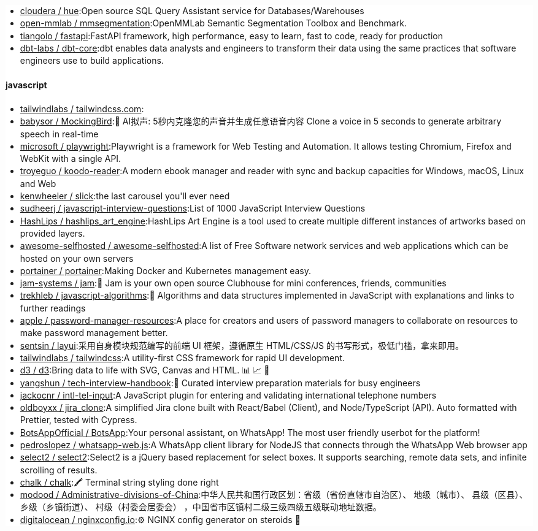 * [cloudera / hue](https://github.com/cloudera/hue):Open source SQL Query Assistant service for Databases/Warehouses
* [open-mmlab / mmsegmentation](https://github.com/open-mmlab/mmsegmentation):OpenMMLab Semantic Segmentation Toolbox and Benchmark.
* [tiangolo / fastapi](https://github.com/tiangolo/fastapi):FastAPI framework, high performance, easy to learn, fast to code, ready for production
* [dbt-labs / dbt-core](https://github.com/dbt-labs/dbt-core):dbt enables data analysts and engineers to transform their data using the same practices that software engineers use to build applications.

#### javascript
* [tailwindlabs / tailwindcss.com](https://github.com/tailwindlabs/tailwindcss.com):
* [babysor / MockingBird](https://github.com/babysor/MockingBird):🚀
AI拟声: 5秒内克隆您的声音并生成任意语音内容 Clone a voice in 5 seconds to generate arbitrary speech in real-time
* [microsoft / playwright](https://github.com/microsoft/playwright):Playwright is a framework for Web Testing and Automation. It allows testing Chromium, Firefox and WebKit with a single API.
* [troyeguo / koodo-reader](https://github.com/troyeguo/koodo-reader):A modern ebook manager and reader with sync and backup capacities for Windows, macOS, Linux and Web
* [kenwheeler / slick](https://github.com/kenwheeler/slick):the last carousel you'll ever need
* [sudheerj / javascript-interview-questions](https://github.com/sudheerj/javascript-interview-questions):List of 1000 JavaScript Interview Questions
* [HashLips / hashlips_art_engine](https://github.com/HashLips/hashlips_art_engine):HashLips Art Engine is a tool used to create multiple different instances of artworks based on provided layers.
* [awesome-selfhosted / awesome-selfhosted](https://github.com/awesome-selfhosted/awesome-selfhosted):A list of Free Software network services and web applications which can be hosted on your own servers
* [portainer / portainer](https://github.com/portainer/portainer):Making Docker and Kubernetes management easy.
* [jam-systems / jam](https://github.com/jam-systems/jam):🍓
Jam is your own open source Clubhouse for mini conferences, friends, communities
* [trekhleb / javascript-algorithms](https://github.com/trekhleb/javascript-algorithms):📝
Algorithms and data structures implemented in JavaScript with explanations and links to further readings
* [apple / password-manager-resources](https://github.com/apple/password-manager-resources):A place for creators and users of password managers to collaborate on resources to make password management better.
* [sentsin / layui](https://github.com/sentsin/layui):采用自身模块规范编写的前端 UI 框架，遵循原生 HTML/CSS/JS 的书写形式，极低门槛，拿来即用。
* [tailwindlabs / tailwindcss](https://github.com/tailwindlabs/tailwindcss):A utility-first CSS framework for rapid UI development.
* [d3 / d3](https://github.com/d3/d3):Bring data to life with SVG, Canvas and HTML.
📊
📈
🎉
* [yangshun / tech-interview-handbook](https://github.com/yangshun/tech-interview-handbook):💯
Curated interview preparation materials for busy engineers
* [jackocnr / intl-tel-input](https://github.com/jackocnr/intl-tel-input):A JavaScript plugin for entering and validating international telephone numbers
* [oldboyxx / jira_clone](https://github.com/oldboyxx/jira_clone):A simplified Jira clone built with React/Babel (Client), and Node/TypeScript (API). Auto formatted with Prettier, tested with Cypress.
* [BotsAppOfficial / BotsApp](https://github.com/BotsAppOfficial/BotsApp):Your personal assistant, on WhatsApp! The most user friendly userbot for the platform!
* [pedroslopez / whatsapp-web.js](https://github.com/pedroslopez/whatsapp-web.js):A WhatsApp client library for NodeJS that connects through the WhatsApp Web browser app
* [select2 / select2](https://github.com/select2/select2):Select2 is a jQuery based replacement for select boxes. It supports searching, remote data sets, and infinite scrolling of results.
* [chalk / chalk](https://github.com/chalk/chalk):🖍
Terminal string styling done right
* [modood / Administrative-divisions-of-China](https://github.com/modood/Administrative-divisions-of-China):中华人民共和国行政区划：省级（省份直辖市自治区）、 地级（城市）、 县级（区县）、 乡级（乡镇街道）、 村级（村委会居委会） ，中国省市区镇村二级三级四级五级联动地址数据。
* [digitalocean / nginxconfig.io](https://github.com/digitalocean/nginxconfig.io):⚙️
NGINX config generator on steroids
💉